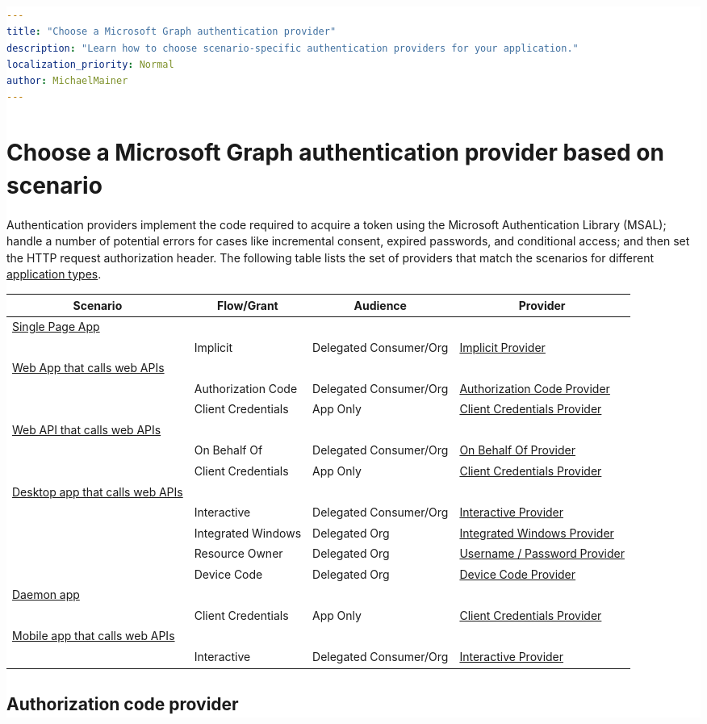 ```yaml
---
title: "Choose a Microsoft Graph authentication provider"
description: "Learn how to choose scenario-specific authentication providers for your application."
localization_priority: Normal
author: MichaelMainer
---
```


# Choose a Microsoft Graph authentication provider based on scenario

Authentication providers implement the code required to acquire a token using the Microsoft Authentication Library (MSAL); handle a number of potential errors for cases like incremental consent, expired passwords, and conditional access; and then set the HTTP request authorization header. The following table lists the set of providers that match the scenarios for different [application types](https://docs.microsoft.com/en-us/azure/active-directory/develop/v2-app-types).

|Scenario | Flow/Grant | Audience | Provider|
|--|--|--|--|
| [Single Page App](https://docs.microsoft.com/en-us/azure/active-directory/develop/scenario-spa-acquire-token)| | | |
| | Implicit | Delegated Consumer/Org |[Implicit Provider](#ImplicitProvider) |
| [Web App that calls web APIs](https://docs.microsoft.com/en-us/azure/active-directory/develop/scenario-web-app-call-api-acquire-token) | | | |
| | Authorization Code | Delegated Consumer/Org | [Authorization Code Provider](#AuthCodeProvider) |
| | Client Credentials  | App Only | [Client Credentials Provider](#ClientCredentialsProvider) |
| [Web API that calls web APIs](https://docs.microsoft.com/en-us/azure/active-directory/develop/scenario-web-api-call-api-acquire-token) | | | |
| | On Behalf Of | Delegated Consumer/Org | [On Behalf Of Provider](#OnBehalfOfProvider) |
| | Client Credentials  | App Only | [Client Credentials Provider](#ClientCredentialsProvider) |
| [Desktop app that calls web APIs](https://docs.microsoft.com/en-us/azure/active-directory/develop/scenario-desktop-acquire-token) | | | |
| | Interactive | Delegated Consumer/Org | [Interactive Provider](#InteractiveProvider) |
| | Integrated Windows | Delegated Org | [Integrated Windows Provider](#IntegratedWindowsProvider) |
| | Resource Owner  | Delegated Org | [Username / Password Provider](#UsernamePasswordProvider) |
| | Device Code  | Delegated Org | [Device Code Provider](#DeviceCodeProvider) |
| [Daemon app](https://docs.microsoft.com/en-us/azure/active-directory/develop/scenario-daemon-acquire-token) | | | |
| | Client Credentials  | App Only | [Client Credentials Provider](#ClientCredentialsProvider) |
| [Mobile app that calls web APIs](https://docs.microsoft.com/en-us/azure/active-directory/develop/scenario-mobile-acquire-token) | | | |
| | Interactive | Delegated Consumer/Org | [Interactive Provider](#InteractiveProvider) |


## <a name="AuthCodeProvider"/>Authorization code provider
